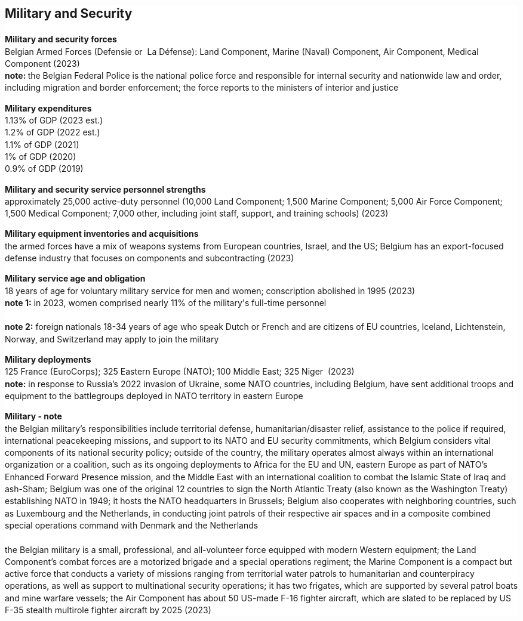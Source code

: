## Military and Security

**Military and security forces**<br>
Belgian Armed Forces (Defensie or  La Défense): Land Component, Marine (Naval) Component, Air Component, Medical Component (2023)<br>
<strong>note: </strong>the Belgian Federal Police is the national police force and responsible for internal security and nationwide law and order, including migration and border enforcement; the force reports to the ministers of interior and justice<br>

**Military expenditures**<br>
1.13% of GDP (2023 est.)<br>
1.2% of GDP (2022 est.)<br>
1.1% of GDP (2021)<br>
1% of GDP (2020)<br>
0.9% of GDP (2019)<br>

**Military and security service personnel strengths**<br>
approximately 25,000 active-duty personnel (10,000 Land Component; 1,500 Marine Component; 5,000 Air Force Component; 1,500 Medical Component; 7,000 other, including joint staff, support, and training schools) (2023)<br>

**Military equipment inventories and acquisitions**<br>
the armed forces have a mix of weapons systems from European countries, Israel, and the US; Belgium has an export-focused defense industry that focuses on components and subcontracting (2023)<br>

**Military service age and obligation**<br>
18 years of age for voluntary military service for men and women; conscription abolished in 1995 (2023)<br>
<strong>note 1:</strong> in 2023, women comprised nearly 11% of the military's full-time personnel<br><br><strong>note 2:</strong> foreign nationals 18-34 years of age who speak Dutch or French and are citizens of EU countries, Iceland, Lichtenstein, Norway, and Switzerland may apply to join the military<br>

**Military deployments**<br>
125 France (EuroCorps); 325 Eastern Europe (NATO); 100 Middle East; 325 Niger  (2023)<br>
<strong>note:</strong> in response to Russia’s 2022 invasion of Ukraine, some NATO countries, including Belgium, have sent additional troops and equipment to the battlegroups deployed in NATO territory in eastern Europe<br>

**Military - note**<br>
the Belgian military’s responsibilities include territorial defense, humanitarian/disaster relief, assistance to the police if required, international peacekeeping missions, and support to its NATO and EU security commitments, which Belgium considers vital components of its national security policy; outside of the country, the military operates almost always within an international organization or a coalition, such as its ongoing deployments to Africa for the EU and UN, eastern Europe as part of NATO’s Enhanced Forward Presence mission, and the Middle East with an international coalition to combat the Islamic State of Iraq and ash-Sham; Belgium was one of the original 12 countries to sign the North Atlantic Treaty (also known as the Washington Treaty) establishing NATO in 1949; it hosts the NATO headquarters in Brussels; Belgium also cooperates with neighboring countries, such as Luxembourg and the Netherlands, in conducting joint patrols of their respective air spaces and in a composite combined special operations command with Denmark and the Netherlands<br><br>the Belgian military is a small, professional, and all-volunteer force equipped with modern Western equipment; the Land Component’s combat forces are a motorized brigade and a special operations regiment; the Marine Component is a compact but active force that conducts a variety of missions ranging from territorial water patrols to humanitarian and counterpiracy operations, as well as support to multinational security operations; it has two frigates, which are supported by several patrol boats and mine warfare vessels; the Air Component has about 50 US-made F-16 fighter aircraft, which are slated to be replaced by US F-35 stealth multirole fighter aircraft by 2025 (2023)<br>
